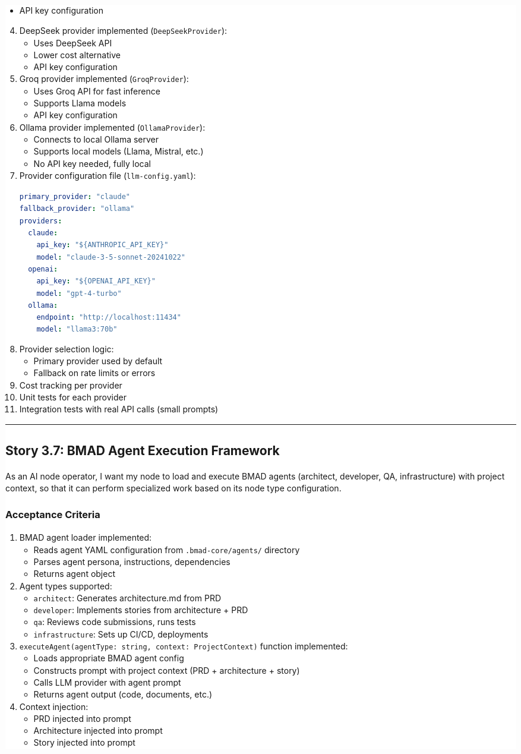    - API key configuration
4. DeepSeek provider implemented (`DeepSeekProvider`):
   - Uses DeepSeek API
   - Lower cost alternative
   - API key configuration
5. Groq provider implemented (`GroqProvider`):
   - Uses Groq API for fast inference
   - Supports Llama models
   - API key configuration
6. Ollama provider implemented (`OllamaProvider`):
   - Connects to local Ollama server
   - Supports local models (Llama, Mistral, etc.)
   - No API key needed, fully local
7. Provider configuration file (`llm-config.yaml`):
   ```yaml
   primary_provider: "claude"
   fallback_provider: "ollama"
   providers:
     claude:
       api_key: "${ANTHROPIC_API_KEY}"
       model: "claude-3-5-sonnet-20241022"
     openai:
       api_key: "${OPENAI_API_KEY}"
       model: "gpt-4-turbo"
     ollama:
       endpoint: "http://localhost:11434"
       model: "llama3:70b"
   ```
8. Provider selection logic:
   - Primary provider used by default
   - Fallback on rate limits or errors
9. Cost tracking per provider
10. Unit tests for each provider
11. Integration tests with real API calls (small prompts)

---

## Story 3.7: BMAD Agent Execution Framework

As an AI node operator,
I want my node to load and execute BMAD agents (architect, developer, QA, infrastructure) with project context,
so that it can perform specialized work based on its node type configuration.

### Acceptance Criteria

1. BMAD agent loader implemented:
   - Reads agent YAML configuration from `.bmad-core/agents/` directory
   - Parses agent persona, instructions, dependencies
   - Returns agent object
2. Agent types supported:
   - `architect`: Generates architecture.md from PRD
   - `developer`: Implements stories from architecture + PRD
   - `qa`: Reviews code submissions, runs tests
   - `infrastructure`: Sets up CI/CD, deployments
3. `executeAgent(agentType: string, context: ProjectContext)` function implemented:
   - Loads appropriate BMAD agent config
   - Constructs prompt with project context (PRD + architecture + story)
   - Calls LLM provider with agent prompt
   - Returns agent output (code, documents, etc.)
4. Context injection:
   - PRD injected into prompt
   - Architecture injected into prompt
   - Story injected into prompt